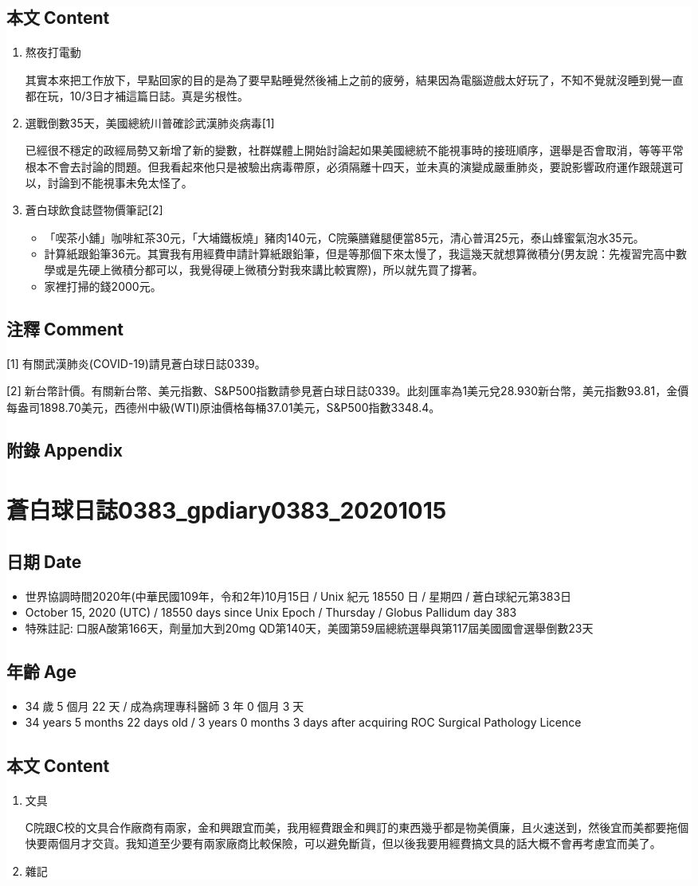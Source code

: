 ## 本文 Content ##

1. 熬夜打電動

    其實本來把工作放下，早點回家的目的是為了要早點睡覺然後補上之前的疲勞，結果因為電腦遊戲太好玩了，不知不覺就沒睡到覺一直都在玩，10/3日才補這篇日誌。真是劣根性。

2. 選戰倒數35天，美國總統川普確診武漢肺炎病毒[1]

    已經很不穩定的政經局勢又新增了新的變數，社群媒體上開始討論起如果美國總統不能視事時的接班順序，選舉是否會取消，等等平常根本不會去討論的問題。但我看起來他只是被驗出病毒帶原，必須隔離十四天，並未真的演變成嚴重肺炎，要說影響政府運作跟競選可以，討論到不能視事未免太怪了。

3. 蒼白球飲食誌暨物價筆記[2]

    * 「喫茶小舖」咖啡紅茶30元，「大埔鐵板燒」豬肉140元，C院藥膳雞腿便當85元，清心普洱25元，泰山蜂蜜氣泡水35元。
    * 計算紙跟鉛筆36元。其實我有用經費申請計算紙跟鉛筆，但是等那個下來太慢了，我這幾天就想算微積分(男友說：先複習完高中數學或是先硬上微積分都可以，我覺得硬上微積分對我來講比較實際)，所以就先買了撐著。
    * 家裡打掃的錢2000元。

## 注釋 Comment ##

[1] 有關武漢肺炎(COVID-19)請見蒼白球日誌0339。

[2] 新台幣計價。有關新台幣、美元指數、S&P500指數請參見蒼白球日誌0339。此刻匯率為1美元兌28.930新台幣，美元指數93.81，金價每盎司1898.70美元，西德州中級(WTI)原油價格每桶37.01美元，S&P500指數3348.4。

## 附錄 Appendix ##



[_metadata_:encoding]: - "utf-8"
[_metadata_:language]: - "zh-Hant-TW"
[_metadata_:fileformat]: - "markdown"
[_metadata_:MIME_type]: - "text/plain"
[_metadata_:markdown_version]: - "commonmark version 0.29"
[_metadata_:markdown_spec]: - "https://spec.commonmark.org/0.29/"

# 蒼白球日誌0383_gpdiary0383_20201015 #

## 日期 Date ##

* 世界協調時間2020年(中華民國109年，令和2年)10月15日 / Unix 紀元 18550 日 / 星期四 / 蒼白球紀元第383日
* October 15, 2020 (UTC) / 18550 days since Unix Epoch / Thursday / Globus Pallidum day 383
* 特殊註記: 口服A酸第166天，劑量加大到20mg QD第140天，美國第59屆總統選舉與第117屆美國國會選舉倒數23天

## 年齡 Age ##

* 34 歲 5 個月 22 天 / 成為病理專科醫師 3 年 0 個月 3 天
* 34 years 5 months 22 days old / 3 years 0 months 3 days after acquiring ROC Surgical Pathology Licence

## 本文 Content ##

1. 文具

    C院跟C校的文具合作廠商有兩家，金和興跟宜而美，我用經費跟金和興訂的東西幾乎都是物美價廉，且火速送到，然後宜而美都要拖個快要兩個月才交貨。我知道至少要有兩家廠商比較保險，可以避免斷貨，但以後我要用經費搞文具的話大概不會再考慮宜而美了。

2. 雜記


[_metadata_:markdown_version]: - "commonmark version 0.30"
[_metadata_:markdown_spec]: - "https://spec.commonmark.org/0.30/"